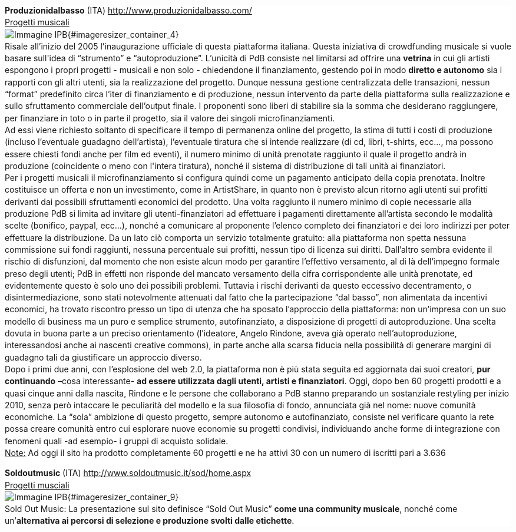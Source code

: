 **Produzionidalbasso** (ITA) <http://www.produzionidalbasso.com/>  
<u>Progetti musicali</u>  
![Immagine IPB](http://img26.imageshack.us/img26/8044/produzioni.jpg){#imageresizer_container_4}  
Risale all’inizio del 2005 l’inaugurazione ufficiale di questa piattaforma italiana. Questa iniziativa di crowdfunding musicale si vuole basare sull'idea di “strumento” e “autoproduzione”. L’unicità di PdB consiste nel limitarsi ad offrire una **vetrina** in cui gli artisti espongono i propri progetti - musicali e non solo - chiedendone il finanziamento, gestendo poi in modo **diretto e autonomo** sia i rapporti con gli altri utenti, sia la realizzazione del progetto. Dunque nessuna gestione centralizzata delle transazioni, nessun “format” predefinito circa l’iter di finanziamento e di produzione, nessun intervento da parte della piattaforma sulla realizzazione e sullo sfruttamento commerciale dell’output finale. I proponenti sono liberi di stabilire sia la somma che desiderano raggiungere, per finanziare in toto o in parte il progetto, sia il valore dei singoli microfinanziamenti.  
Ad essi viene richiesto soltanto di specificare il tempo di permanenza online del progetto, la stima di tutti i costi di produzione (incluso l’eventuale guadagno dell’artista), l’eventuale tiratura che si intende realizzare (di cd, libri, t-shirts, ecc…, ma possono essere chiesti fondi anche per film ed eventi), il numero minimo di unità prenotate raggiunto il quale il progetto andrà in produzione (coincidente o meno con l'intera tiratura), nonché il sistema di distribuzione di tali unità ai finanziatori.  
Per i progetti musicali il microfinanziamento si configura quindi come un pagamento anticipato della copia prenotata. Inoltre costituisce un offerta e non un investimento, come in ArtistShare, in quanto non è previsto alcun ritorno agli utenti sui profitti derivanti dai possibili sfruttamenti economici del prodotto. Una volta raggiunto il numero minimo di copie necessarie alla produzione PdB si limita ad invitare gli utenti-finanziatori ad effettuare i pagamenti direttamente all’artista secondo le modalità scelte (bonifico, paypal, ecc…), nonché a comunicare al proponente l’elenco completo dei finanziatori e dei loro indirizzi per poter effettuare la distribuzione. Da un lato ciò comporta un servizio totalmente gratuito: alla piattaforma non spetta nessuna commissione sui fondi raggiunti, nessuna percentuale sui profitti, nessun tipo di licenza sui diritti. Dall’altro sembra evidente il rischio di disfunzioni, dal momento che non esiste alcun modo per garantire l’effettivo versamento, al di là dell’impegno formale preso degli utenti; PdB in effetti non risponde del mancato versamento della cifra corrispondente alle unità prenotate, ed evidentemente questo è solo uno dei possibili problemi. Tuttavia i rischi derivanti da questo eccessivo decentramento, o disintermediazione, sono stati notevolmente attenuati dal fatto che la partecipazione “dal basso”, non alimentata da incentivi economici, ha trovato riscontro presso un tipo di utenza che ha sposato l’approccio della piattaforma: non un’impresa con un suo modello di business ma un puro e semplice strumento, autofinanziato, a disposizione di progetti di autoproduzione. Una scelta dovuta in buona parte a un preciso orientamento (l’ideatore, Angelo Rindone, aveva già operato nell’autoproduzione, interessandosi anche ai nascenti creative commons), in parte anche alla scarsa fiducia nella possibilità di generare margini di guadagno tali da giustificare un approccio diverso.  
Dopo i primi due anni, con l’esplosione del web 2.0, la piattaforma non è più stata seguita ed aggiornata dai suoi creatori, **pur continuando** –cosa interessante- **ad essere utilizzata dagli utenti, artisti e finanziatori**. Oggi, dopo ben 60 progetti prodotti e a quasi cinque anni dalla nascita, Rindone e le persone che collaborano a PdB stanno preparando un sostanziale restyling per inizio 2010, senza però intaccare le peculiarità del modello e la sua filosofia di fondo, annunciata già nel nome: nuove comunità economiche. La “sola” ambizione di questo progetto, sempre autonomo e autofinanziato, consiste nel verificare quanto la rete possa creare comunità entro cui esplorare nuove economie su progetti condivisi, individuando anche forme di integrazione con fenomeni quali -ad esempio- i gruppi di acquisto solidale.  
<u>Note:</u> Ad oggi il sito ha prodotto completamente 60 progetti e ne ha attivi 30 con un numero di iscritti pari a 3.636  
  
**Soldoutmusic** (ITA) <http://www.soldoutmusic.it/sod/home.aspx>  
<u>Progetti musciali</u>  
![Immagine IPB](http://img208.imageshack.us/img208/1108/soldout.jpg){#imageresizer_container_9}  
Sold Out Music: La presentazione sul sito definisce “Sold Out Music” **come una community musicale**, nonché come un’**alternativa ai percorsi di selezione e produzione svolti dalle etichette**.  